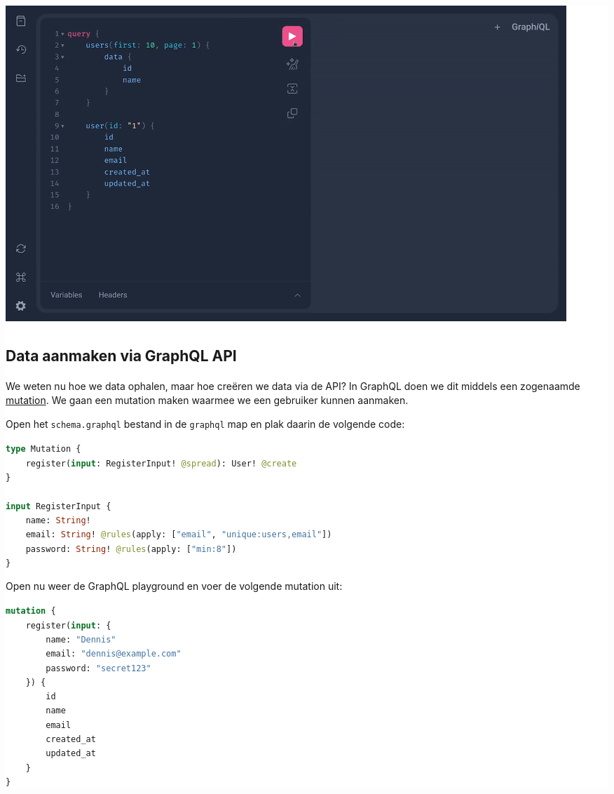 ![Users and user detail query](/docs/users-and-user-detail-query.gif)

## Data aanmaken via GraphQL API
We weten nu hoe we data ophalen, maar hoe creëren we data via de API? In GraphQL doen we dit middels een zogenaamde [mutation](https://graphql.org/learn/queries/#mutations). We gaan een mutation maken waarmee we een gebruiker kunnen aanmaken.

Open het `schema.graphql` bestand in de `graphql` map en plak daarin de volgende code:

```graphql
type Mutation {
    register(input: RegisterInput! @spread): User! @create
}

input RegisterInput {
    name: String!
    email: String! @rules(apply: ["email", "unique:users,email"])
    password: String! @rules(apply: ["min:8"])
}
```
Open nu weer de GraphQL playground en voer de volgende mutation uit:

```graphql
mutation {
    register(input: {
        name: "Dennis"
        email: "dennis@example.com"
        password: "secret123"
    }) {
        id
        name
        email
        created_at
        updated_at
    }
}
```
